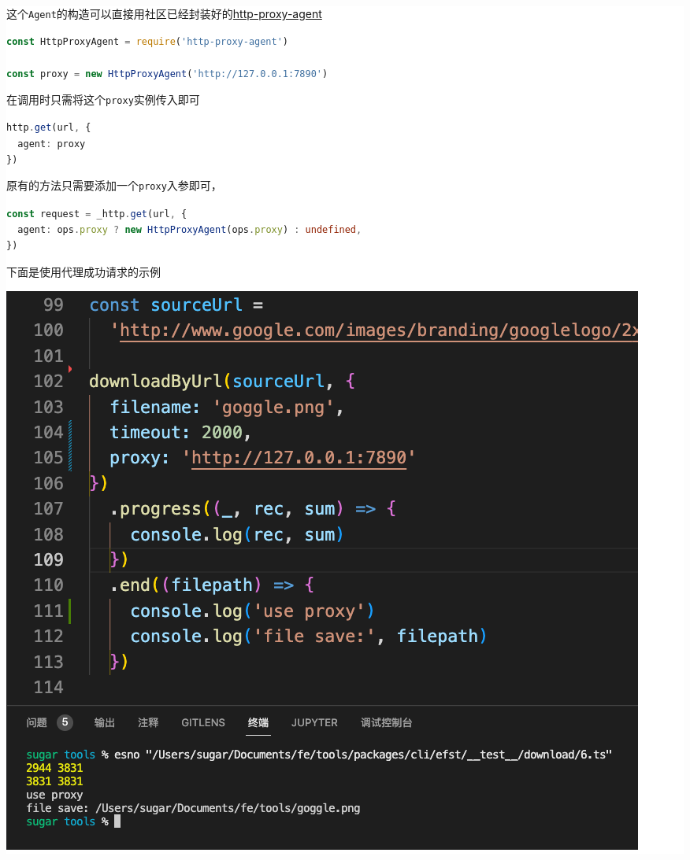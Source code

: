 这个`Agent`的构造可以直接用社区已经封装好的[http-proxy-agent](https://www.npmjs.com/package/http-proxy-agent)

```ts
const HttpProxyAgent = require('http-proxy-agent')

const proxy = new HttpProxyAgent('http://127.0.0.1:7890')
```

在调用时只需将这个`proxy`实例传入即可

```ts
http.get(url, {
  agent: proxy
})
```

原有的方法只需要添加一个`proxy`入参即可，
```ts
const request = _http.get(url, {
  agent: ops.proxy ? new HttpProxyAgent(ops.proxy) : undefined,
})
```

下面是使用代理成功请求的示例

![图片](./fs-cli/MTY2ODYwNTcyODQ3NA==668605728474.png?s1=https%3A//img.cdn.sugarat.top/mdImg/MTY2ODYwNTcyODQ3NA%3D%3D668605728474)
